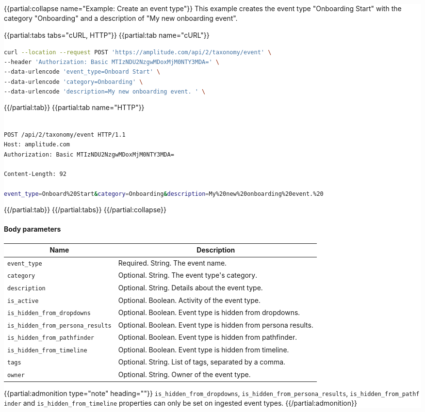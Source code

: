 {{partial:collapse name="Example: Create an event type"}}
This example creates the event type "Onboarding Start" with the category "Onboarding" and a description of "My new onboarding event".

{{partial:tabs tabs="cURL, HTTP"}}
{{partial:tab name="cURL"}}
```bash
curl --location --request POST 'https://amplitude.com/api/2/taxonomy/event' \
--header 'Authorization: Basic MTIzNDU2NzgwMDoxMjM0NTY3MDA=' \
--data-urlencode 'event_type=Onboard Start' \
--data-urlencode 'category=Onboarding' \
--data-urlencode 'description=My new onboarding event. ' \
```
{{/partial:tab}}
{{partial:tab name="HTTP"}}
```bash

POST /api/2/taxonomy/event HTTP/1.1
Host: amplitude.com
Authorization: Basic MTIzNDU2NzgwMDoxMjM0NTY3MDA=

Content-Length: 92

event_type=Onboard%20Start&category=Onboarding&description=My%20new%20onboarding%20event.%20
```
{{/partial:tab}}
{{/partial:tabs}}
{{/partial:collapse}}

#### Body parameters

| <div class="big-column">Name</div> | Description                                                                               |
| ---------------------------------- | ----------------------------------------------------------------------------------------- |
| `event_type`                       | <span class="required">Required</span>. String. The event name.                           |
| `category`                         | <span class="optional">Optional</span>. String. The event type's category.                |
| `description`                      | <span class="optional">Optional</span>. String. Details about the event type.             |
| `is_active`                         | <span class="optional">Optional</span>. Boolean. Activity of the event type.             |
| `is_hidden_from_dropdowns` | <span class="optional">Optional</span>. Boolean. Event type is hidden from dropdowns.             |
| `is_hidden_from_persona_results` | <span class="optional">Optional</span>. Boolean. Event type is hidden from persona results. |
| `is_hidden_from_pathfinder` |  <span class="optional">Optional</span>. Boolean. Event type is hidden from pathfinder.          |
| `is_hidden_from_timeline` | <span class="optional">Optional</span>. Boolean. Event type is hidden from timeline.               |
| `tags`                             | <span class="optional">Optional</span>. String. List of tags, separated by a comma.       |
| `owner`                             | <span class="optional">Optional</span>. String. Owner of the event type.                 |

{{partial:admonition type="note" heading=""}}
`is_hidden_from_dropdowns`, `is_hidden_from_persona_results`, `is_hidden_from_pathfinder` and `is_hidden_from_timeline` properties can only be set on ingested event types.
{{/partial:admonition}}
